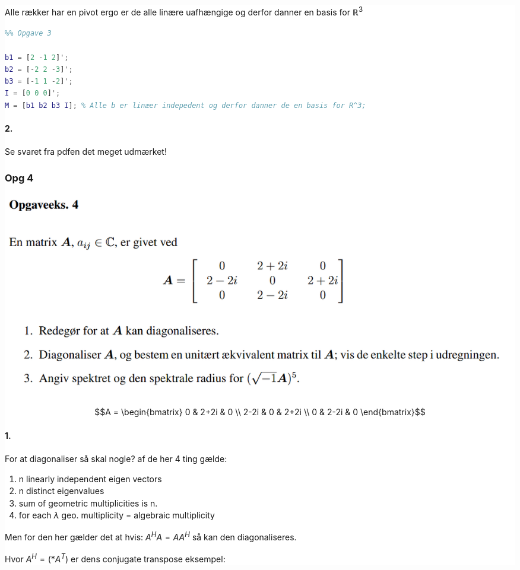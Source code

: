 Alle rækker har en pivot ergo er de alle linære uafhængige og derfor danner en basis for $\mathbb{R}^3$

```Matlab
%% Opgave 3

b1 = [2 -1 2]';
b2 = [-2 2 -3]';
b3 = [-1 1 -2]';
I = [0 0 0]';
M = [b1 b2 b3 I]; % Alle b er linæer indepedent og derfor danner de en basis for R^3;
```

#### 2.

Se svaret fra pdfen det meget udmærket!


### Opg 4

![](opg4.png)


$$A = \begin{bmatrix} 0 & 2+2i & 0 \\ 2-2i & 0 & 2+2i \\ 0 & 2-2i & 0 \end{bmatrix}$$

#### 1.

For at diagonaliser så skal nogle? af de her 4 ting gælde:

1. n linearly independent eigen vectors
2. n distinct eigenvalues
3. sum of geometric multiplicities is n.
4. for each $\lambda$ geo. multiplicity = algebraic multiplicity

Men for den her gælder det at hvis: $A^HA = AA^H$ så kan den diagonaliseres.

Hvor $A^H=(*A^T)$ er dens conjugate transpose eksempel:

